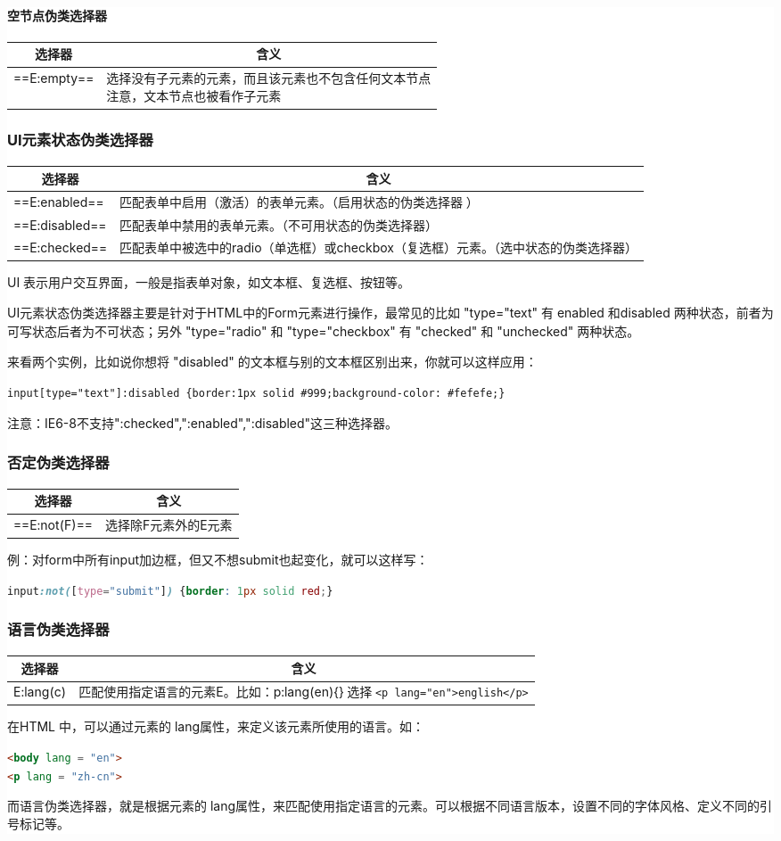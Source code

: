 #### 空节点伪类选择器

| 选择器      | 含义                                                         |
| ----------- | ------------------------------------------------------------ |
| ==E:empty== | 选择没有子元素的元素，而且该元素也不包含任何文本节点<br />注意，文本节点也被看作子元素 |

### UI元素状态伪类选择器

| 选择器         | 含义                                                         |
| -------------- | ------------------------------------------------------------ |
| ==E:enabled==  | 匹配表单中启用（激活）的表单元素。（启用状态的伪类选择器 ）  |
| ==E:disabled== | 匹配表单中禁用的表单元素。（不可用状态的伪类选择器）         |
| ==E:checked==  | 匹配表单中被选中的radio（单选框）或checkbox（复选框）元素。（选中状态的伪类选择器） |

UI 表示用户交互界面，一般是指表单对象，如文本框、复选框、按钮等。

UI元素状态伪类选择器主要是针对于HTML中的Form元素进行操作，最常见的比如 "type="text" 有 enabled 和disabled 两种状态，前者为可写状态后者为不可状态；另外 "type="radio" 和 "type="checkbox" 有 "checked" 和 "unchecked" 两种状态。

来看两个实例，比如说你想将 "disabled" 的文本框与别的文本框区别出来，你就可以这样应用：

```
input[type="text"]:disabled {border:1px solid #999;background-color: #fefefe;}
```

注意：IE6-8不支持":checked",":enabled",":disabled"这三种选择器。

### 否定伪类选择器

| 选择器       | 含义                 |
| ------------ | -------------------- |
| ==E:not(F)== | 选择除F元素外的E元素 |

例：对form中所有input加边框，但又不想submit也起变化，就可以这样写：

```css
input:not([type="submit"]) {border: 1px solid red;}
```

### 语言伪类选择器

| 选择器    | 含义                                                         |
| --------- | ------------------------------------------------------------ |
| E:lang(c) | 匹配使用指定语言的元素E。比如：p:lang(en){} 选择 `<p lang="en">english</p>` |

在HTML 中，可以通过元素的 lang属性，来定义该元素所使用的语言。如： 

```html
<body lang = "en">
<p lang = "zh-cn">
```

而语言伪类选择器，就是根据元素的 lang属性，来匹配使用指定语言的元素。可以根据不同语言版本，设置不同的字体风格、定义不同的引号标记等。

